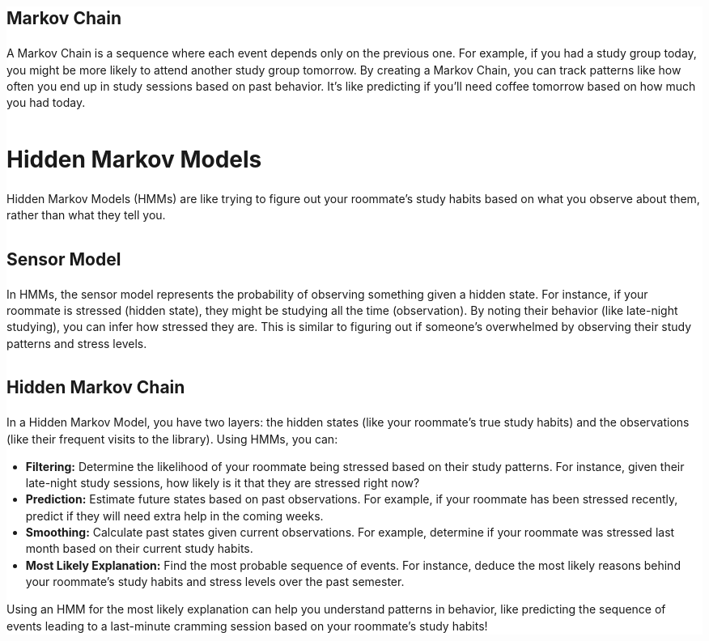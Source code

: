 ## Markov Chain

A Markov Chain is a sequence where each event depends only on the previous one. For example, if you had a study group today, you might be more likely to attend another study group tomorrow. By creating a Markov Chain, you can track patterns like how often you end up in study sessions based on past behavior. It’s like predicting if you’ll need coffee tomorrow based on how much you had today.

# Hidden Markov Models

Hidden Markov Models (HMMs) are like trying to figure out your roommate’s study habits based on what you observe about them, rather than what they tell you.

## Sensor Model

In HMMs, the sensor model represents the probability of observing something given a hidden state. For instance, if your roommate is stressed (hidden state), they might be studying all the time (observation). By noting their behavior (like late-night studying), you can infer how stressed they are. This is similar to figuring out if someone’s overwhelmed by observing their study patterns and stress levels.

## Hidden Markov Chain

In a Hidden Markov Model, you have two layers: the hidden states (like your roommate’s true study habits) and the observations (like their frequent visits to the library). Using HMMs, you can:

- **Filtering:** Determine the likelihood of your roommate being stressed based on their study patterns. For instance, given their late-night study sessions, how likely is it that they are stressed right now?
- **Prediction:** Estimate future states based on past observations. For example, if your roommate has been stressed recently, predict if they will need extra help in the coming weeks.
- **Smoothing:** Calculate past states given current observations. For example, determine if your roommate was stressed last month based on their current study habits.
- **Most Likely Explanation:** Find the most probable sequence of events. For instance, deduce the most likely reasons behind your roommate’s study habits and stress levels over the past semester.

Using an HMM for the most likely explanation can help you understand patterns in behavior, like predicting the sequence of events leading to a last-minute cramming session based on your roommate’s study habits!

